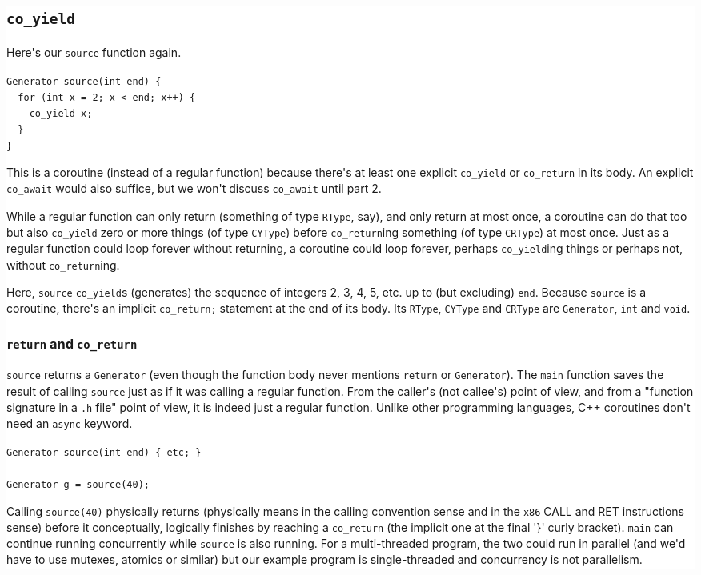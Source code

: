 
## `co_yield`

Here's our `source` function again.

```
Generator source(int end) {
  for (int x = 2; x < end; x++) {
    co_yield x;
  }
}
```

This is a coroutine (instead of a regular function) because there's at least
one explicit `co_yield` or `co_return` in its body. An explicit `co_await`
would also suffice, but we won't discuss `co_await` until part 2.

While a regular function can only return (something of type `RType`, say), and
only return at most once, a coroutine can do that too but also `co_yield` zero
or more things (of type `CYType`) before `co_return`ing something (of type
`CRType`) at most once. Just as a regular function could loop forever without
returning, a coroutine could loop forever, perhaps `co_yield`ing things or
perhaps not, without `co_return`ing.

Here, `source` `co_yield`s (generates) the sequence of integers 2, 3, 4, 5,
etc. up to (but excluding) `end`. Because `source` is a coroutine, there's an
implicit `co_return;` statement at the end of its body. Its `RType`, `CYType`
and `CRType` are `Generator`, `int` and `void`.


### `return` and `co_return`

`source` returns a `Generator` (even though the function body never mentions
`return` or `Generator`). The `main` function saves the result of calling
`source` just as if it was calling a regular function. From the caller's (not
callee's) point of view, and from a "function signature in a `.h` file" point
of view, it is indeed just a regular function. Unlike other programming
languages, C++ coroutines don't need an `async` keyword.

```
Generator source(int end) { etc; }

Generator g = source(40);
```

Calling `source(40)` physically returns (physically means in the [calling
convention](https://en.wikipedia.org/wiki/Calling_convention) sense and in the
`x86` [CALL](https://www.felixcloutier.com/x86/call) and
[RET](https://www.felixcloutier.com/x86/ret) instructions sense) before it
conceptually, logically finishes by reaching a `co_return` (the implicit one at
the final '}' curly bracket). `main` can continue running concurrently while
`source` is also running. For a multi-threaded program, the two could run in
parallel (and we'd have to use mutexes, atomics or similar) but our example
program is single-threaded and [concurrency is not
parallelism](https://go.dev/blog/waza-talk).
